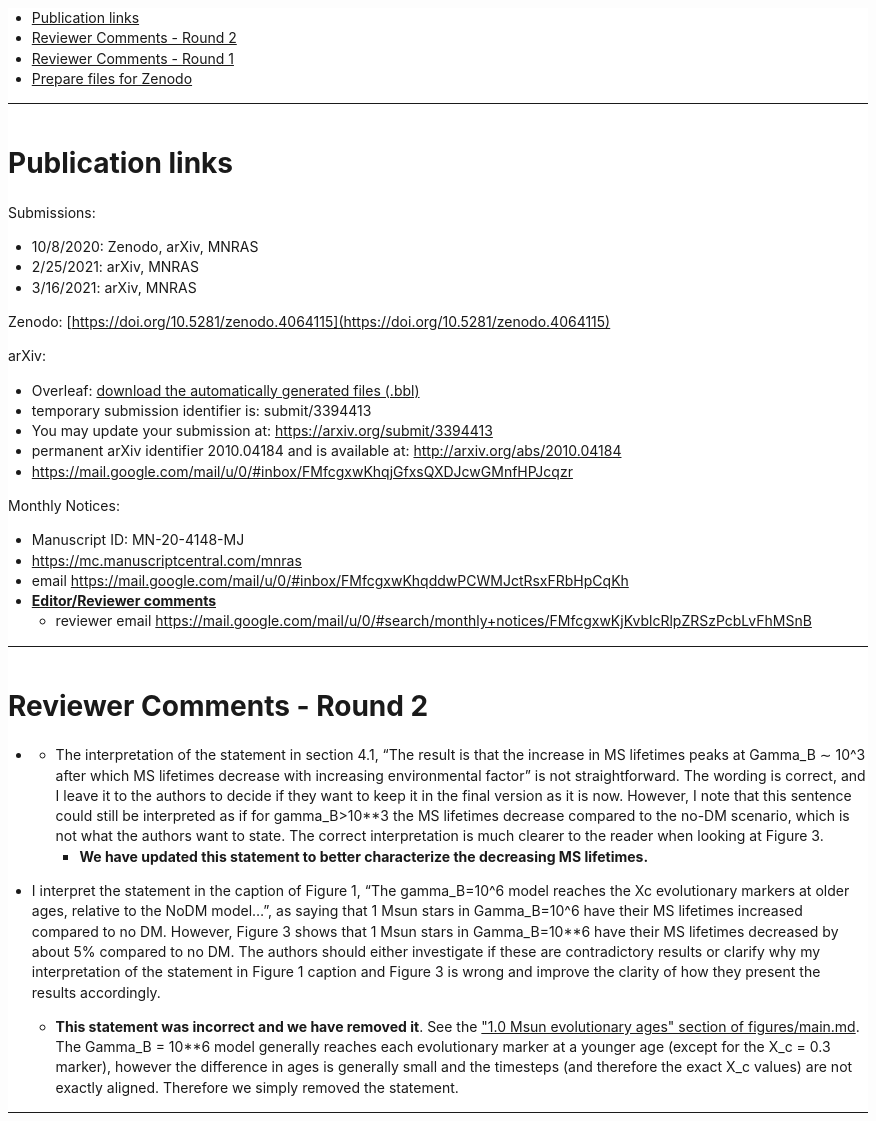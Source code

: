 - [Publication links](#links)
- [Reviewer Comments - Round 2](#revcomm2)
- [Reviewer Comments - Round 1](#revcomm1)
- [Prepare files for Zenodo](#zen)
---

<a name="links"></a>
# Publication links

Submissions:
- 10/8/2020: Zenodo, arXiv, MNRAS
- 2/25/2021: arXiv, MNRAS
- 3/16/2021: arXiv, MNRAS

Zenodo: [https://doi.org/10.5281/zenodo.4064115](https://doi.org/10.5281/zenodo.4064115)

arXiv:
- Overleaf: [download the automatically generated files (.bbl)](https://www.overleaf.com/learn/how-to/How_do_I_download_the_automatically_generated_files_%28e.g._.bbl,_.aux,_.ind,_.gls%29_for_my_project%3F_My_publisher_asked_me_to_include_them_in_my_submission)
- temporary submission identifier is: submit/3394413
- You may update your submission at: https://arxiv.org/submit/3394413
- permanent arXiv identifier 2010.04184 and is available at: http://arxiv.org/abs/2010.04184
- https://mail.google.com/mail/u/0/#inbox/FMfcgxwKhqjGfxsQXDJcwGMnfHPJcqzr

Monthly Notices:
- Manuscript ID: MN-20-4148-MJ
- https://mc.manuscriptcentral.com/mnras
- email https://mail.google.com/mail/u/0/#inbox/FMfcgxwKhqddwPCWMJctRsxFRbHpCqKh
- __[Editor/Reviewer comments](#revcomm)__
    - reviewer email https://mail.google.com/mail/u/0/#search/monthly+notices/FMfcgxwKjKvblcRlpZRSzPcbLvFhMSnB


---

<a name="revcomm2"></a>
# Reviewer Comments - Round 2

- - The interpretation of the statement in section 4.1, “The result is that the increase in MS lifetimes peaks at Gamma_B ∼ 10^3 after which MS lifetimes decrease with increasing environmental factor” is not straightforward. The wording is correct, and I leave it to the authors to decide if they want to keep it in the final version as it is now. However, I note that this sentence could still be interpreted as if for gamma_B>10**3 the MS lifetimes decrease compared to the no-DM scenario, which is not what the authors want to state. The correct interpretation is much clearer to the reader when looking at Figure 3.
    - __We have updated this statement to better characterize the decreasing MS lifetimes.__

- I interpret the statement in the caption of Figure 1, “The gamma_B=10^6 model reaches the Xc evolutionary markers at older ages, relative to the NoDM model…”, as saying that 1 Msun stars in Gamma_B=10^6 have their MS lifetimes increased compared to no DM. However, Figure 3 shows that 1 Msun stars in Gamma_B=10**6 have their MS lifetimes decreased by about 5% compared to no DM. The authors should either investigate if these are contradictory results or clarify why my interpretation of the statement in Figure 1 caption and Figure 3 is wrong and improve the clarity of how they present the results accordingly.
    - __This statement was incorrect and we have removed it__. See the ["1.0 Msun evolutionary ages" section of figures/main.md](../Paper/figures/main.md#m1p0-ages). The Gamma_B = 10**6 model generally reaches each evolutionary marker at a younger age (except for the X_c = 0.3 marker), however the difference in ages is generally small and the timesteps (and therefore the exact X_c values) are not exactly aligned. Therefore we simply removed the statement.

---